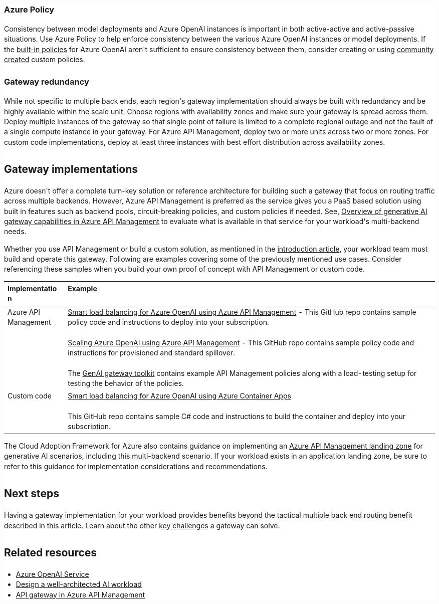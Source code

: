 ### Azure Policy

Consistency between model deployments and Azure OpenAI instances is important in both active-active and active-passive situations. Use Azure Policy to help enforce consistency between the various Azure OpenAI instances or model deployments. If the [built-in policies](/azure/governance/policy/samples/built-in-policies#azure-ai-services) for Azure OpenAI aren't sufficient to ensure consistency between them, consider creating or using [community created](https://github.com/Azure/Community-Policy/tree/main/policyDefinitions/Cognitive%20Services) custom policies.

### Gateway redundancy

While not specific to multiple back ends, each region's gateway implementation should always be built with redundancy and be highly available within the scale unit. Choose regions with availability zones and make sure your gateway is spread across them. Deploy multiple instances of the gateway so that single point of failure is limited to a complete regional outage and not the fault of a single compute instance in your gateway. For Azure API Management, deploy two or more units across two or more zones. For custom code implementations, deploy at least three instances with best effort distribution across availability zones.

## Gateway implementations

Azure doesn't offer a complete turn-key solution or reference architecture for building such a gateway that focus on routing traffic across multiple backends. However, Azure API Management is preferred as the service gives you a PaaS based solution using built in features such as backend pools, circuit-breaking policies, and custom policies if needed. See, [Overview of generative AI gateway capabilities in Azure API Management](/azure/api-management/genai-gateway-capabilities) to evaluate what is available in that service for your workload's multi-backend needs.

Whether you use API Management or build a custom solution, as mentioned in the [introduction article](./azure-openai-gateway-guide.yml#implementation-options), your workload team must build and operate this gateway. Following are examples covering some of the previously mentioned use cases. Consider referencing these samples when you build your own proof of concept with API Management or custom code.

| Implementation       | Example |
| :------------------- | :------ |
| Azure API Management | [Smart load balancing for Azure OpenAI using Azure API Management](https://github.com/Azure-Samples/openai-apim-lb) - This GitHub repo contains sample policy code and instructions to deploy into your subscription.<br><br>[Scaling Azure OpenAI using Azure API Management](https://github.com/Azure/aoai-apim/) - This GitHub repo contains sample policy code and instructions for provisioned and standard spillover.<br/><br/>The [GenAI gateway toolkit](https://github.com/Azure-Samples/apim-genai-gateway-toolkit) contains example API Management policies along with a load-testing setup for testing the behavior of the policies. |
| Custom code          | [Smart load balancing for Azure OpenAI using Azure Container Apps](https://github.com/Azure-Samples/openai-aca-lb)<br/><br/>This GitHub repo contains sample C# code and instructions to build the container and deploy into your subscription. |

The Cloud Adoption Framework for Azure also contains guidance on implementing an [Azure API Management landing zone](/azure/cloud-adoption-framework/scenarios/app-platform/api-management/landing-zone-accelerator) for generative AI scenarios, including this multi-backend scenario. If your workload exists in an application landing zone, be sure to refer to this guidance for implementation considerations and recommendations.

## Next steps

Having a gateway implementation for your workload provides benefits beyond the tactical multiple back end routing benefit described in this article. Learn about the other [key challenges](./azure-openai-gateway-guide.yml#key-challenges) a gateway can solve.

## Related resources

- [Azure OpenAI Service](/azure/well-architected/service-guides/azure-openai)
- [Design a well-architected AI workload](/azure/well-architected/ai/get-started)
- [API gateway in Azure API Management](/azure/api-management/api-management-gateways-overview)
